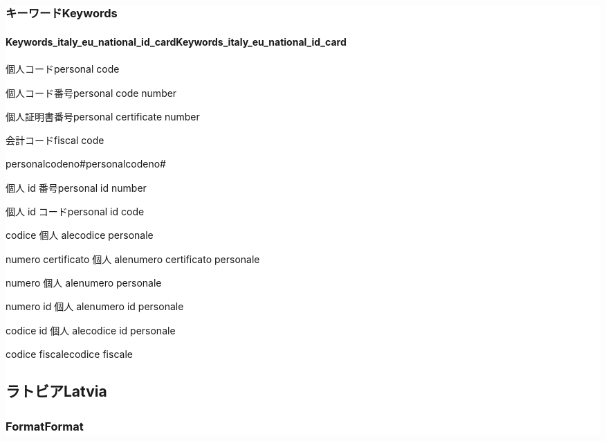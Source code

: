 ### <a name="keywords"></a><span data-ttu-id="5a5c3-301">キーワード</span><span class="sxs-lookup"><span data-stu-id="5a5c3-301">Keywords</span></span>

#### <a name="keywords_italy_eu_national_id_card"></a><span data-ttu-id="5a5c3-302">Keywords_italy_eu_national_id_card</span><span class="sxs-lookup"><span data-stu-id="5a5c3-302">Keywords_italy_eu_national_id_card</span></span>

<span data-ttu-id="5a5c3-303">個人コード</span><span class="sxs-lookup"><span data-stu-id="5a5c3-303">personal code</span></span>
  
<span data-ttu-id="5a5c3-304">個人コード番号</span><span class="sxs-lookup"><span data-stu-id="5a5c3-304">personal code number</span></span>
  
<span data-ttu-id="5a5c3-305">個人証明書番号</span><span class="sxs-lookup"><span data-stu-id="5a5c3-305">personal certificate number</span></span>
  
<span data-ttu-id="5a5c3-306">会計コード</span><span class="sxs-lookup"><span data-stu-id="5a5c3-306">fiscal code</span></span>
  
<span data-ttu-id="5a5c3-307">personalcodeno#</span><span class="sxs-lookup"><span data-stu-id="5a5c3-307">personalcodeno#</span></span>
  
<span data-ttu-id="5a5c3-308">個人 id 番号</span><span class="sxs-lookup"><span data-stu-id="5a5c3-308">personal id number</span></span>
  
<span data-ttu-id="5a5c3-309">個人 id コード</span><span class="sxs-lookup"><span data-stu-id="5a5c3-309">personal id code</span></span>
  
<span data-ttu-id="5a5c3-310">codice 個人 ale</span><span class="sxs-lookup"><span data-stu-id="5a5c3-310">codice personale</span></span>
  
<span data-ttu-id="5a5c3-311">numero certificato 個人 ale</span><span class="sxs-lookup"><span data-stu-id="5a5c3-311">numero certificato personale</span></span>
  
<span data-ttu-id="5a5c3-312">numero 個人 ale</span><span class="sxs-lookup"><span data-stu-id="5a5c3-312">numero personale</span></span>
  
<span data-ttu-id="5a5c3-313">numero id 個人 ale</span><span class="sxs-lookup"><span data-stu-id="5a5c3-313">numero id personale</span></span>
  
<span data-ttu-id="5a5c3-314">codice id 個人 ale</span><span class="sxs-lookup"><span data-stu-id="5a5c3-314">codice id personale</span></span>
  
<span data-ttu-id="5a5c3-315">codice fiscale</span><span class="sxs-lookup"><span data-stu-id="5a5c3-315">codice fiscale</span></span>
  
## <a name="latvia"></a><span data-ttu-id="5a5c3-316">ラトビア</span><span class="sxs-lookup"><span data-stu-id="5a5c3-316">Latvia</span></span>

### <a name="format"></a><span data-ttu-id="5a5c3-317">Format</span><span class="sxs-lookup"><span data-stu-id="5a5c3-317">Format</span></span>
